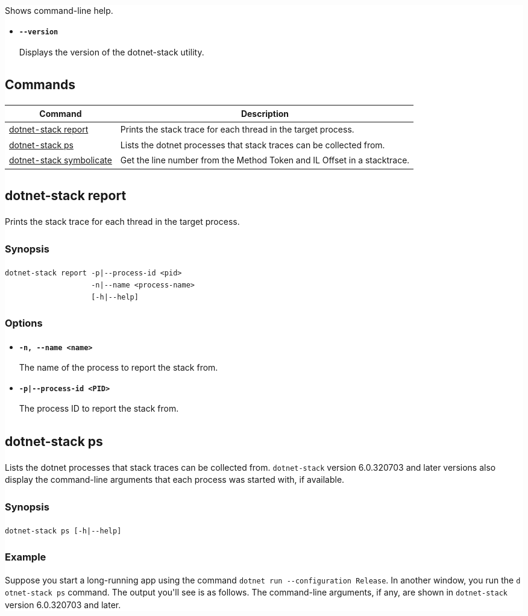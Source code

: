   Shows command-line help.

- **`--version`**

  Displays the version of the dotnet-stack utility.

## Commands

| Command                                               | Description                                                             |
|-------------------------------------------------------|-------------------------------------------------------------------------|
| [dotnet-stack report](#dotnet-stack-report)           | Prints the stack trace for each thread in the target process.           |
| [dotnet-stack ps](#dotnet-stack-ps)                   | Lists the dotnet processes that stack traces can be collected from.     |
| [dotnet-stack symbolicate](#dotnet-stack-symbolicate) | Get the line number from the Method Token and IL Offset in a stacktrace.|

## dotnet-stack report

Prints the stack trace for each thread in the target process.

### Synopsis

```console
dotnet-stack report -p|--process-id <pid>
                    -n|--name <process-name>
                    [-h|--help]
```

### Options

- **`-n, --name <name>`**

  The name of the process to report the stack from.

- **`-p|--process-id <PID>`**

  The process ID to report the stack from.

## dotnet-stack ps

 Lists the dotnet processes that stack traces can be collected from.
 `dotnet-stack` version 6.0.320703 and later versions also display the command-line arguments that each process was started with, if available.

### Synopsis

```console
dotnet-stack ps [-h|--help]
```

### Example

Suppose you start a long-running app using the command ```dotnet run --configuration Release```. In another window, you run the ```dotnet-stack ps``` command. The output you'll see is as follows. The command-line arguments, if any, are shown in `dotnet-stack` version 6.0.320703 and later.
